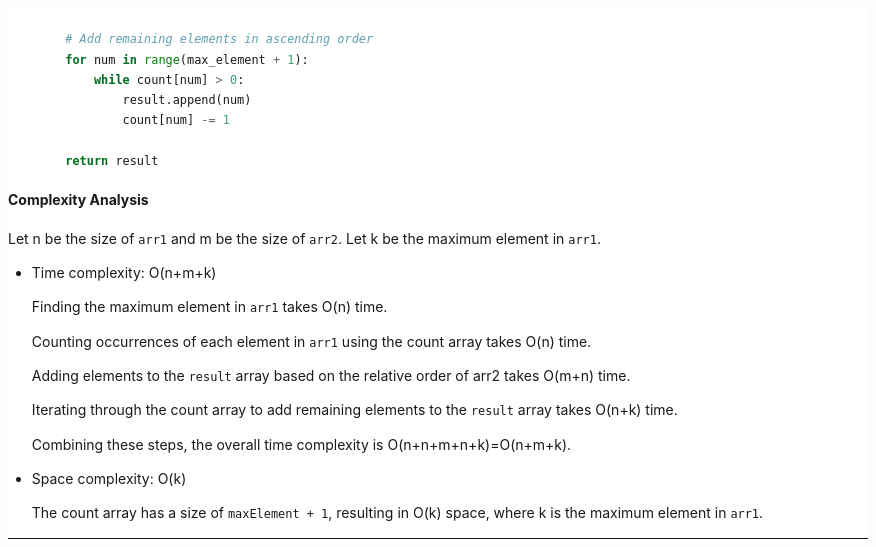 ```python

        # Add remaining elements in ascending order
        for num in range(max_element + 1):
            while count[num] > 0:
                result.append(num)
                count[num] -= 1

        return result
```

#### Complexity Analysis

Let n be the size of `arr1` and m be the size of `arr2`. Let k be the maximum element in `arr1`.

* Time complexity: O(n+m+k)

    Finding the maximum element in `arr1` takes O(n) time.

    Counting occurrences of each element in `arr1` using the count array takes O(n) time.

    Adding elements to the `result` array based on the relative order of arr2 takes O(m+n) time.

    Iterating through the count array to add remaining elements to the `result` array takes O(n+k) time.

    Combining these steps, the overall time complexity is O(n+n+m+n+k)\=O(n+m+k).

* Space complexity: O(k)

    The count array has a size of `maxElement + 1`, resulting in O(k) space, where k is the maximum element in `arr1`.

* * *
